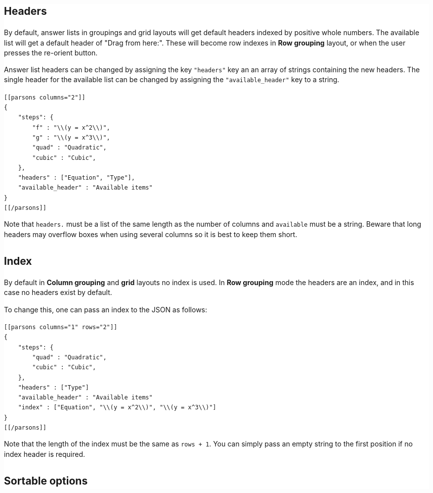 ## Headers

By default, answer lists in groupings and grid layouts will get default headers indexed by positive whole numbers. The available list will get a default header of "Drag from here:". These will become row indexes in **Row grouping** layout, or when the user presses the re-orient button.

Answer list headers can be changed by assigning the key `"headers"` key an an array of strings containing the new headers. The single header for the available list can be changed by assigning the `"available_header"` key to a string.
```
[[parsons columns="2"]]
{
    "steps": {
        "f" : "\\(y = x^2\\)",
        "g" : "\\(y = x^3\\)",
        "quad" : "Quadratic",
        "cubic" : "Cubic",
    },
    "headers" : ["Equation", "Type"],
    "available_header" : "Available items"
}
[[/parsons]]
```

Note that `headers.` must be a list of the same length as the number of columns and `available` must be a string. 
Beware that long headers may overflow boxes when using several columns so it is best to keep them short.

## Index

By default in **Column grouping** and **grid** layouts no index is used. In **Row grouping** mode the headers are an index, and in this case no headers exist by default.

To change this, one can pass an index to the JSON as follows:
```
[[parsons columns="1" rows="2"]]
{
    "steps": {
        "quad" : "Quadratic",
        "cubic" : "Cubic",
    },
    "headers" : ["Type"]
    "available_header" : "Available items"
    "index" : ["Equation", "\\(y = x^2\\)", "\\(y = x^3\\)"]
}
[[/parsons]]
```

Note that the length of the index must be the same as `rows + 1`. You can simply pass an empty string to the first position if no index header is required. 

## Sortable options
